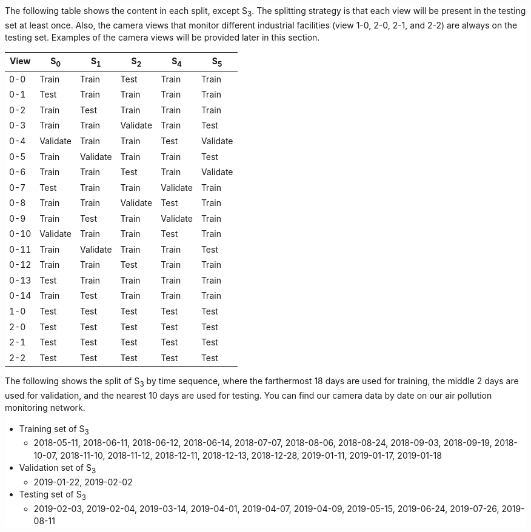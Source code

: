 The following table shows the content in each split, except S<sub>3</sub>. The splitting strategy is that each view will be present in the testing set at least once. Also, the camera views that monitor different industrial facilities (view 1-0, 2-0, 2-1, and 2-2) are always on the testing set. Examples of the camera views will be provided later in this section.

| View | S<sub>0</sub> | S<sub>1</sub> | S<sub>2</sub> | S<sub>4</sub> | S<sub>5</sub> |
| --- | --- | --- | --- | --- | --- |
| 0-0 | Train | Train | Test | Train | Train |
| 0-1 | Test | Train | Train | Train | Train |
| 0-2 | Train | Test | Train | Train | Train |
| 0-3 | Train | Train | Validate | Train | Test |
| 0-4 | Validate | Train | Train | Test | Validate |
| 0-5 | Train | Validate | Train | Train | Test |
| 0-6 | Train | Train | Test | Train | Validate |
| 0-7 | Test | Train | Train | Validate | Train |
| 0-8 | Train | Train | Validate | Test | Train |
| 0-9 | Train | Test | Train | Validate | Train |
| 0-10 | Validate | Train | Train | Test | Train |
| 0-11 | Train | Validate | Train | Train | Test |
| 0-12 | Train | Train | Test | Train | Train |
| 0-13 | Test | Train | Train | Train | Train |
| 0-14 | Train | Test | Train | Train | Train |
| 1-0 | Test | Test | Test | Test | Test |
| 2-0 | Test | Test | Test | Test | Test |
| 2-1 | Test | Test | Test | Test | Test |
| 2-2 | Test | Test | Test | Test | Test |

The following shows the split of S<sub>3</sub> by time sequence, where the farthermost 18 days are used for training, the middle 2 days are used for validation, and the nearest 10 days are used for testing. You can find our camera data by date on our air pollution monitoring network.
- Training set of S<sub>3</sub>
  - 2018-05-11, 2018-06-11, 2018-06-12, 2018-06-14, 2018-07-07, 2018-08-06, 2018-08-24, 2018-09-03, 2018-09-19, 2018-10-07, 2018-11-10, 2018-11-12, 2018-12-11, 2018-12-13, 2018-12-28, 2019-01-11, 2019-01-17, 2019-01-18
- Validation set of S<sub>3</sub>
  - 2019-01-22, 2019-02-02
- Testing set of S<sub>3</sub>
  - 2019-02-03, 2019-02-04, 2019-03-14, 2019-04-01, 2019-04-07, 2019-04-09, 2019-05-15, 2019-06-24, 2019-07-26, 2019-08-11
